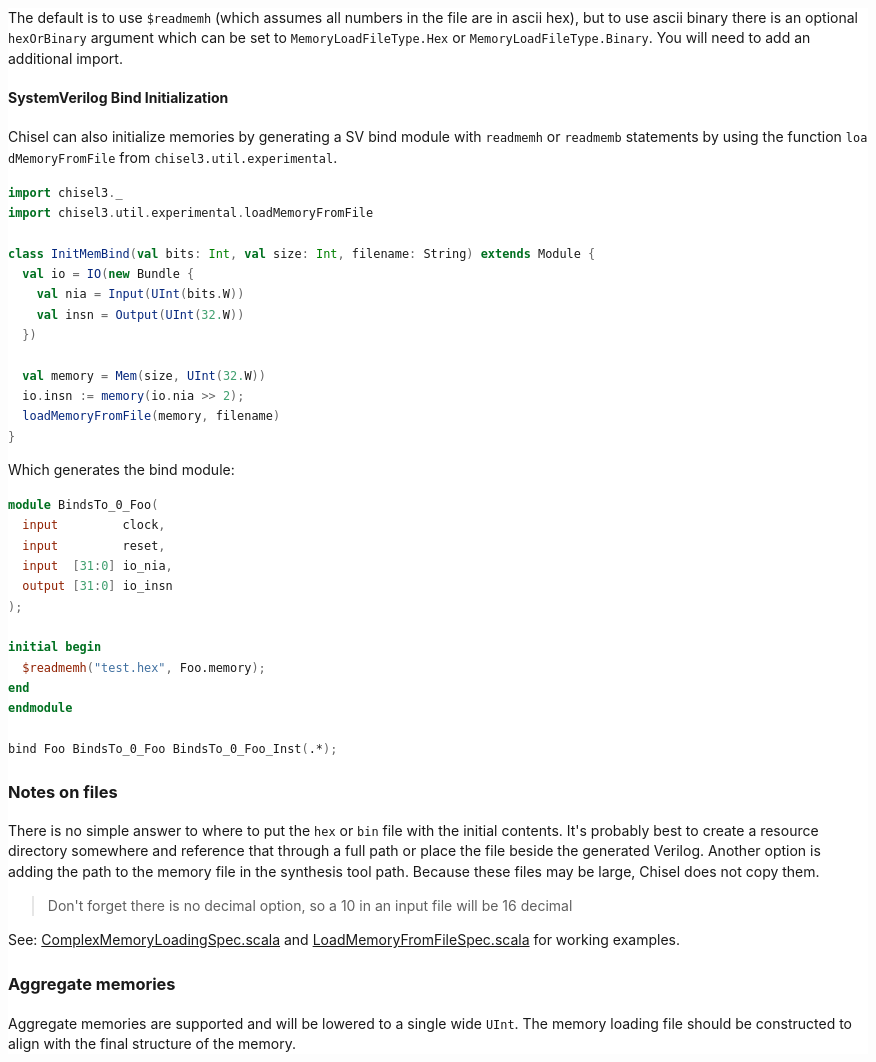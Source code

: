 The default is to use `$readmemh` (which assumes all numbers in the file are in ascii hex),
but to use ascii binary there is an optional `hexOrBinary` argument which can be set to `MemoryLoadFileType.Hex` or `MemoryLoadFileType.Binary`. You will need to add an additional import.

#### SystemVerilog Bind Initialization

Chisel can also initialize memories by generating a SV bind module with `readmemh` or `readmemb` statements by using the function `loadMemoryFromFile` from `chisel3.util.experimental`.

```scala
import chisel3._
import chisel3.util.experimental.loadMemoryFromFile

class InitMemBind(val bits: Int, val size: Int, filename: String) extends Module {
  val io = IO(new Bundle {
    val nia = Input(UInt(bits.W))
    val insn = Output(UInt(32.W))
  })

  val memory = Mem(size, UInt(32.W))
  io.insn := memory(io.nia >> 2);
  loadMemoryFromFile(memory, filename)
}
```

Which generates the bind module:

```verilog
module BindsTo_0_Foo(
  input         clock,
  input         reset,
  input  [31:0] io_nia,
  output [31:0] io_insn
);

initial begin
  $readmemh("test.hex", Foo.memory);
end
endmodule

bind Foo BindsTo_0_Foo BindsTo_0_Foo_Inst(.*);
```

### Notes on files

There is no simple answer to where to put the `hex` or `bin` file with the initial contents. It's probably best to create a resource directory somewhere and reference that through a full path or place the file beside the generated Verilog. Another option is adding the path to the memory file in the synthesis tool path. Because these files may be large, Chisel does not copy them.
> Don't forget there is no decimal option, so a 10 in an input file will be 16 decimal

See: [ComplexMemoryLoadingSpec.scala](https://github.com/freechipsproject/chisel-testers/blob/master/src/test/scala/examples/ComplexMemoryLoadingSpec.scala) and
[LoadMemoryFromFileSpec.scala](https://github.com/freechipsproject/chisel-testers/blob/master/src/test/scala/examples/LoadMemoryFromFileSpec.scala)
for working examples.


### Aggregate memories

Aggregate memories are supported and will be lowered to a single wide `UInt`.  The memory loading file should be constructed to align with the final structure of the memory.
